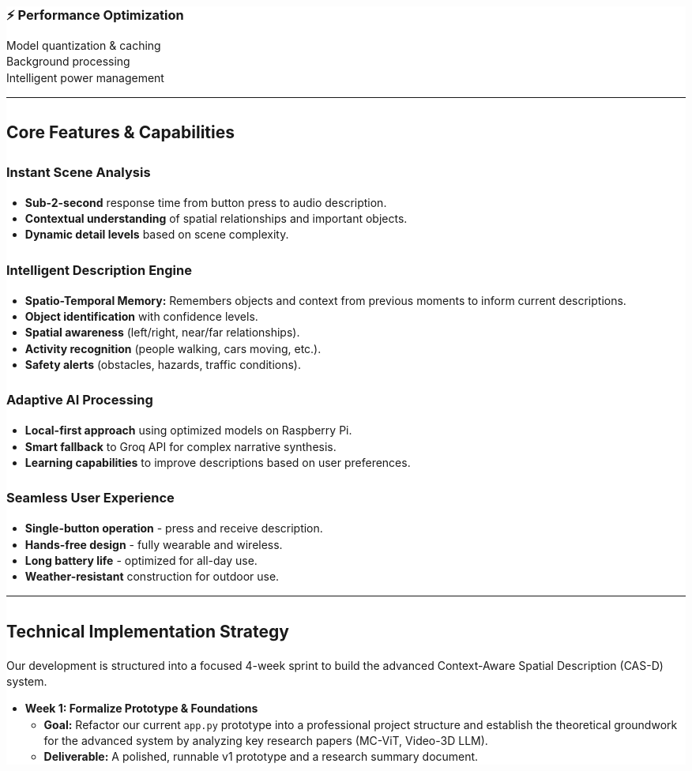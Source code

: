 </td>
<td width="50%" align="center">

### **⚡ Performance Optimization**
Model quantization & caching<br/>
Background processing<br/>
Intelligent power management

</td>
</tr>
</table>

---

## **Core Features & Capabilities**

### **Instant Scene Analysis**
- **Sub-2-second** response time from button press to audio description.
- **Contextual understanding** of spatial relationships and important objects.
- **Dynamic detail levels** based on scene complexity.

### **Intelligent Description Engine**
- **Spatio-Temporal Memory:** Remembers objects and context from previous moments to inform current descriptions.
- **Object identification** with confidence levels.
- **Spatial awareness** (left/right, near/far relationships).
- **Activity recognition** (people walking, cars moving, etc.).
- **Safety alerts** (obstacles, hazards, traffic conditions).

### **Adaptive AI Processing**
- **Local-first approach** using optimized models on Raspberry Pi.
- **Smart fallback** to Groq API for complex narrative synthesis.
- **Learning capabilities** to improve descriptions based on user preferences.

### **Seamless User Experience**
- **Single-button operation** - press and receive description.
- **Hands-free design** - fully wearable and wireless.
- **Long battery life** - optimized for all-day use.
- **Weather-resistant** construction for outdoor use.

---

## **Technical Implementation Strategy**

Our development is structured into a focused 4-week sprint to build the advanced Context-Aware Spatial Description (CAS-D) system.

*   **Week 1: Formalize Prototype & Foundations**
    *   **Goal:** Refactor our current `app.py` prototype into a professional project structure and establish the theoretical groundwork for the advanced system by analyzing key research papers (MC-ViT, Video-3D LLM).
    *   **Deliverable:** A polished, runnable v1 prototype and a research summary document.
